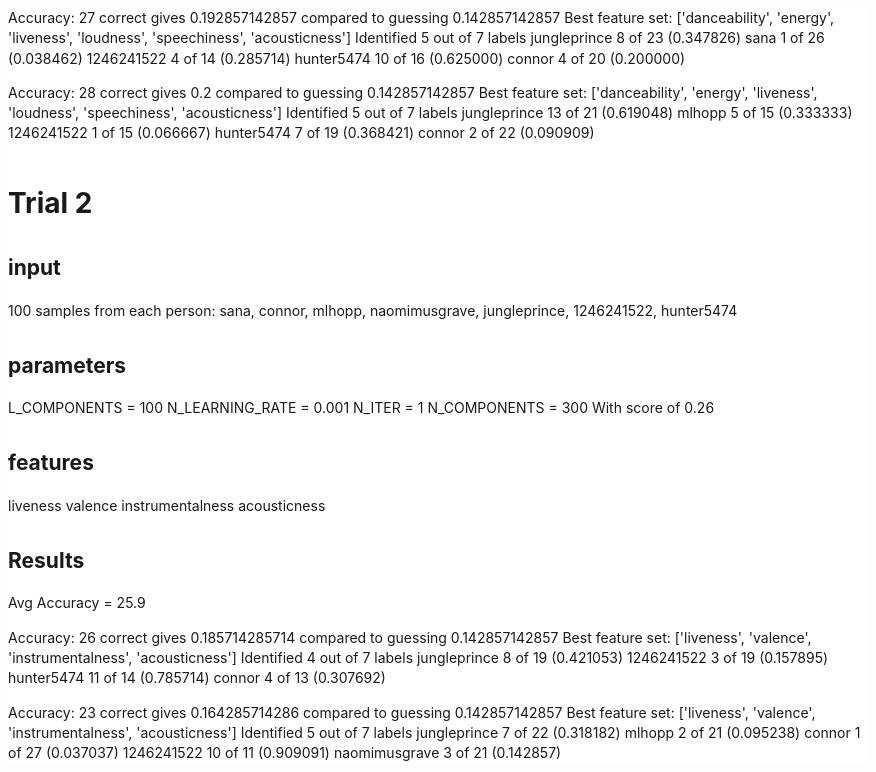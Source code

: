 Accuracy:   27 correct gives 0.192857142857 compared to guessing 0.142857142857
Best feature set: ['danceability', 'energy', 'liveness', 'loudness', 'speechiness', 'acousticness']
Identified 5 out of 7 labels
    jungleprince   8     of 23    (0.347826)
    sana     1     of 26    (0.038462)
    1246241522     4     of 14    (0.285714)
    hunter5474     10    of 16    (0.625000)
    connor   4     of 20    (0.200000)

Accuracy:   28 correct gives 0.2 compared to guessing 0.142857142857
Best feature set: ['danceability', 'energy', 'liveness', 'loudness', 'speechiness', 'acousticness']
Identified 5 out of 7 labels
    jungleprince   13    of 21    (0.619048)
    mlhopp   5     of 15    (0.333333)
    1246241522     1     of 15    (0.066667)
    hunter5474     7     of 19    (0.368421)
    connor   2     of 22    (0.090909)


# Trial 2

## input

100 samples from each person: sana, connor, mlhopp, naomimusgrave, jungleprince, 1246241522, hunter5474

## parameters

L_COMPONENTS = 100
N_LEARNING_RATE = 0.001
N_ITER = 1
N_COMPONENTS = 300
With score of 0.26

## features

liveness valence instrumentalness acousticness

## Results

Avg Accuracy = 25.9

Accuracy: 26 correct gives 0.185714285714 compared to guessing 0.142857142857
Best feature set: ['liveness', 'valence', 'instrumentalness', 'acousticness']
Identified 4 out of 7 labels
   jungleprince    8   of 19   (0.421053)
   1246241522    3   of 19   (0.157895)
   hunter5474    11    of 14   (0.785714)
   connor    4   of 13   (0.307692)

Accuracy: 23 correct gives 0.164285714286 compared to guessing 0.142857142857
Best feature set: ['liveness', 'valence', 'instrumentalness', 'acousticness']
Identified 5 out of 7 labels
   jungleprince    7   of 22   (0.318182)
   mlhopp    2   of 21   (0.095238)
   connor    1   of 27   (0.037037)
   1246241522    10    of 11   (0.909091)
   naomimusgrave   3   of 21   (0.142857)
